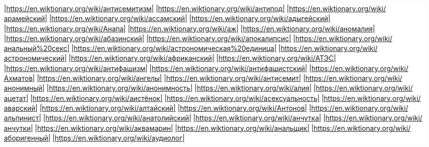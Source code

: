 |https://en.wiktionary.org/wiki/антисемитизм|
|https://en.wiktionary.org/wiki/антипод|
|https://en.wiktionary.org/wiki/арамейский|
|https://en.wiktionary.org/wiki/ассамский|
|https://en.wiktionary.org/wiki/адыгейский|
|https://en.wiktionary.org/wiki/Анапа|
|https://en.wiktionary.org/wiki/аж|
|https://en.wiktionary.org/wiki/аномалия|
|https://en.wiktionary.org/wiki/абазинский|
|https://en.wiktionary.org/wiki/апокалипсис|
|https://en.wiktionary.org/wiki/анальный%20секс|
|https://en.wiktionary.org/wiki/астрономическая%20единица|
|https://en.wiktionary.org/wiki/астрономический|
|https://en.wiktionary.org/wiki/африканский|
|https://en.wiktionary.org/wiki/АТЭС|
|https://en.wiktionary.org/wiki/антифашизм|
|https://en.wiktionary.org/wiki/антифашистский|
|https://en.wiktionary.org/wiki/Ахматов|
|https://en.wiktionary.org/wiki/ангелы|
|https://en.wiktionary.org/wiki/антисемит|
|https://en.wiktionary.org/wiki/анонимный|
|https://en.wiktionary.org/wiki/анонимность|
|https://en.wiktionary.org/wiki/алия|
|https://en.wiktionary.org/wiki/ацетат|
|https://en.wiktionary.org/wiki/аистёнок|
|https://en.wiktionary.org/wiki/асексуальность|
|https://en.wiktionary.org/wiki/аварский|
|https://en.wiktionary.org/wiki/алтайский|
|https://en.wiktionary.org/wiki/Антонов|
|https://en.wiktionary.org/wiki/альпинист|
|https://en.wiktionary.org/wiki/анатолийский|
|https://en.wiktionary.org/wiki/анчутка|
|https://en.wiktionary.org/wiki/анчутки|
|https://en.wiktionary.org/wiki/аквамарин|
|https://en.wiktionary.org/wiki/анальщик|
|https://en.wiktionary.org/wiki/аборигенный|
|https://en.wiktionary.org/wiki/аудиолог|